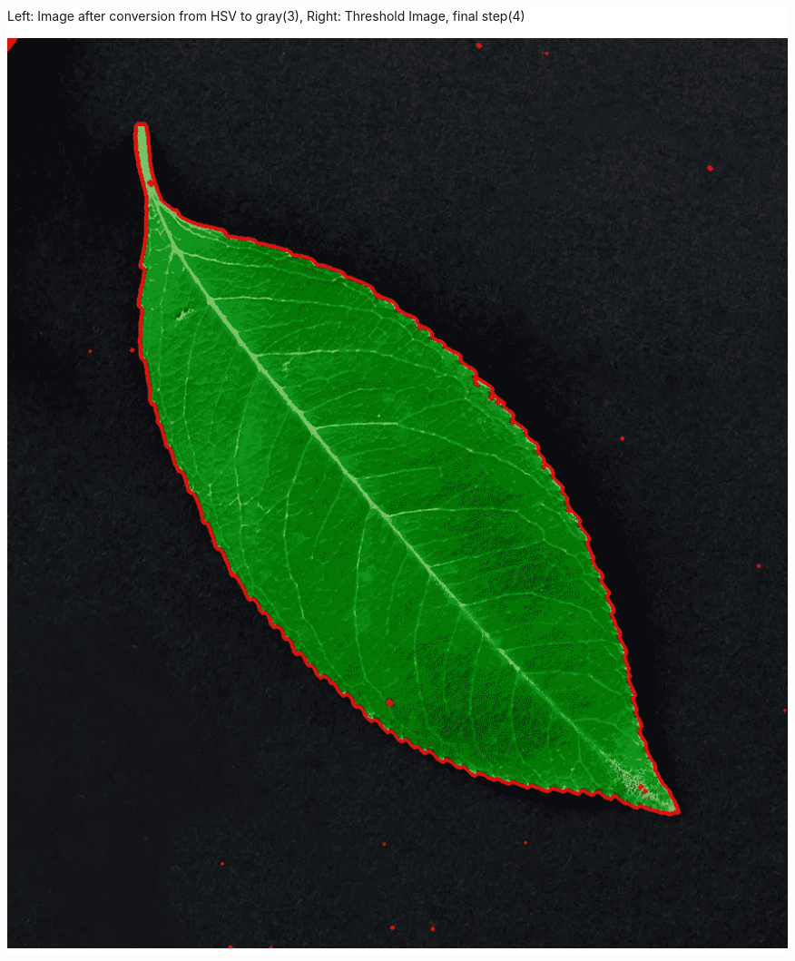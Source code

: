 
Left: Image after conversion from HSV to gray(3), Right: Threshold Image, final step(4)

![](img/796cbc06ea49173f7b89af02c6608d61.png)
